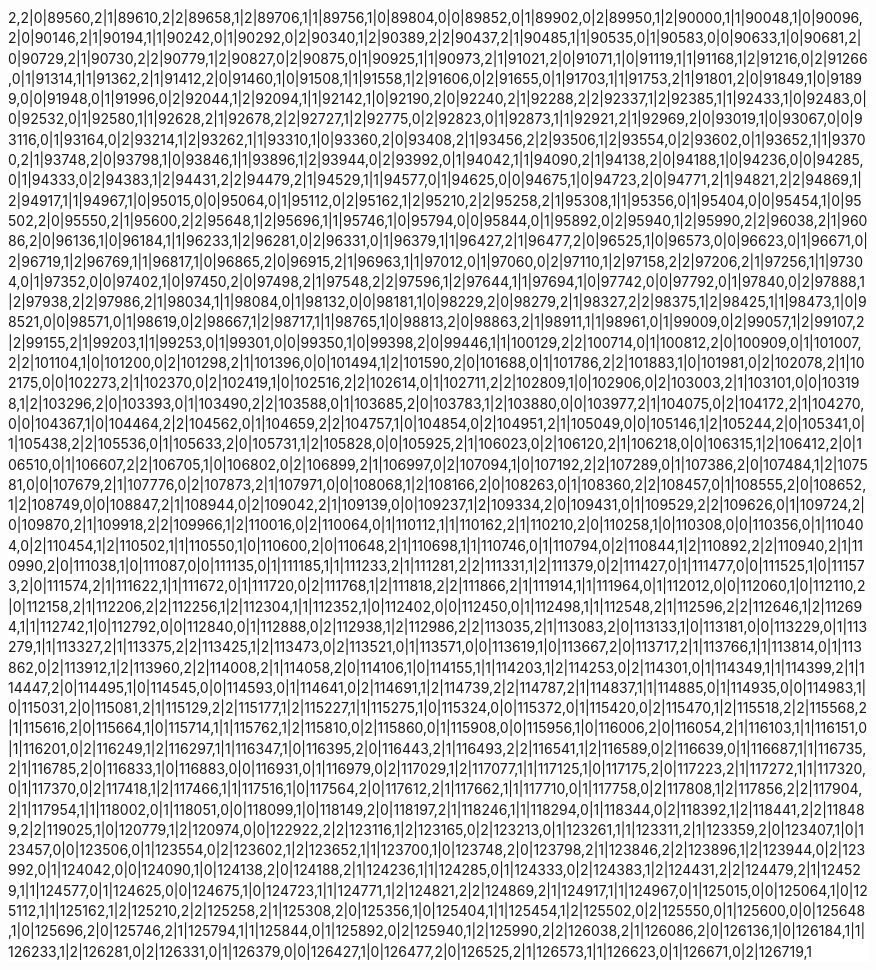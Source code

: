 2,2|0|89560,2|1|89610,2|2|89658,1|2|89706,1|1|89756,1|0|89804,0|0|89852,0|1|89902,0|2|89950,1|2|90000,1|1|90048,1|0|90096,2|0|90146,2|1|90194,1|1|90242,0|1|90292,0|2|90340,1|2|90389,2|2|90437,2|1|90485,1|1|90535,0|1|90583,0|0|90633,1|0|90681,2|0|90729,2|1|90730,2|2|90779,1|2|90827,0|2|90875,0|1|90925,1|1|90973,2|1|91021,2|0|91071,1|0|91119,1|1|91168,1|2|91216,0|2|91266,0|1|91314,1|1|91362,2|1|91412,2|0|91460,1|0|91508,1|1|91558,1|2|91606,0|2|91655,0|1|91703,1|1|91753,2|1|91801,2|0|91849,1|0|91899,0|0|91948,0|1|91996,0|2|92044,1|2|92094,1|1|92142,1|0|92190,2|0|92240,2|1|92288,2|2|92337,1|2|92385,1|1|92433,1|0|92483,0|0|92532,0|1|92580,1|1|92628,2|1|92678,2|2|92727,1|2|92775,0|2|92823,0|1|92873,1|1|92921,2|1|92969,2|0|93019,1|0|93067,0|0|93116,0|1|93164,0|2|93214,1|2|93262,1|1|93310,1|0|93360,2|0|93408,2|1|93456,2|2|93506,1|2|93554,0|2|93602,0|1|93652,1|1|93700,2|1|93748,2|0|93798,1|0|93846,1|1|93896,1|2|93944,0|2|93992,0|1|94042,1|1|94090,2|1|94138,2|0|94188,1|0|94236,0|0|94285,0|1|94333,0|2|94383,1|2|94431,2|2|94479,2|1|94529,1|1|94577,0|1|94625,0|0|94675,1|0|94723,2|0|94771,2|1|94821,2|2|94869,1|2|94917,1|1|94967,1|0|95015,0|0|95064,0|1|95112,0|2|95162,1|2|95210,2|2|95258,2|1|95308,1|1|95356,0|1|95404,0|0|95454,1|0|95502,2|0|95550,2|1|95600,2|2|95648,1|2|95696,1|1|95746,1|0|95794,0|0|95844,0|1|95892,0|2|95940,1|2|95990,2|2|96038,2|1|96086,2|0|96136,1|0|96184,1|1|96233,1|2|96281,0|2|96331,0|1|96379,1|1|96427,2|1|96477,2|0|96525,1|0|96573,0|0|96623,0|1|96671,0|2|96719,1|2|96769,1|1|96817,1|0|96865,2|0|96915,2|1|96963,1|1|97012,0|1|97060,0|2|97110,1|2|97158,2|2|97206,2|1|97256,1|1|97304,0|1|97352,0|0|97402,1|0|97450,2|0|97498,2|1|97548,2|2|97596,1|2|97644,1|1|97694,1|0|97742,0|0|97792,0|1|97840,0|2|97888,1|2|97938,2|2|97986,2|1|98034,1|1|98084,0|1|98132,0|0|98181,1|0|98229,2|0|98279,2|1|98327,2|2|98375,1|2|98425,1|1|98473,1|0|98521,0|0|98571,0|1|98619,0|2|98667,1|2|98717,1|1|98765,1|0|98813,2|0|98863,2|1|98911,1|1|98961,0|1|99009,0|2|99057,1|2|99107,2|2|99155,2|1|99203,1|1|99253,0|1|99301,0|0|99350,1|0|99398,2|0|99446,1|1|100129,2|2|100714,0|1|100812,2|0|100909,0|1|101007,2|2|101104,1|0|101200,0|2|101298,2|1|101396,0|0|101494,1|2|101590,2|0|101688,0|1|101786,2|2|101883,1|0|101981,0|2|102078,2|1|102175,0|0|102273,2|1|102370,0|2|102419,1|0|102516,2|2|102614,0|1|102711,2|2|102809,1|0|102906,0|2|103003,2|1|103101,0|0|103198,1|2|103296,2|0|103393,0|1|103490,2|2|103588,0|1|103685,2|0|103783,1|2|103880,0|0|103977,2|1|104075,0|2|104172,2|1|104270,0|0|104367,1|0|104464,2|2|104562,0|1|104659,2|2|104757,1|0|104854,0|2|104951,2|1|105049,0|0|105146,1|2|105244,2|0|105341,0|1|105438,2|2|105536,0|1|105633,2|0|105731,1|2|105828,0|0|105925,2|1|106023,0|2|106120,2|1|106218,0|0|106315,1|2|106412,2|0|106510,0|1|106607,2|2|106705,1|0|106802,0|2|106899,2|1|106997,0|2|107094,1|0|107192,2|2|107289,0|1|107386,2|0|107484,1|2|107581,0|0|107679,2|1|107776,0|2|107873,2|1|107971,0|0|108068,1|2|108166,2|0|108263,0|1|108360,2|2|108457,0|1|108555,2|0|108652,1|2|108749,0|0|108847,2|1|108944,0|2|109042,2|1|109139,0|0|109237,1|2|109334,2|0|109431,0|1|109529,2|2|109626,0|1|109724,2|0|109870,2|1|109918,2|2|109966,1|2|110016,0|2|110064,0|1|110112,1|1|110162,2|1|110210,2|0|110258,1|0|110308,0|0|110356,0|1|110404,0|2|110454,1|2|110502,1|1|110550,1|0|110600,2|0|110648,2|1|110698,1|1|110746,0|1|110794,0|2|110844,1|2|110892,2|2|110940,2|1|110990,2|0|111038,1|0|111087,0|0|111135,0|1|111185,1|1|111233,2|1|111281,2|2|111331,1|2|111379,0|2|111427,0|1|111477,0|0|111525,1|0|111573,2|0|111574,2|1|111622,1|1|111672,0|1|111720,0|2|111768,1|2|111818,2|2|111866,2|1|111914,1|1|111964,0|1|112012,0|0|112060,1|0|112110,2|0|112158,2|1|112206,2|2|112256,1|2|112304,1|1|112352,1|0|112402,0|0|112450,0|1|112498,1|1|112548,2|1|112596,2|2|112646,1|2|112694,1|1|112742,1|0|112792,0|0|112840,0|1|112888,0|2|112938,1|2|112986,2|2|113035,2|1|113083,2|0|113133,1|0|113181,0|0|113229,0|1|113279,1|1|113327,2|1|113375,2|2|113425,1|2|113473,0|2|113521,0|1|113571,0|0|113619,1|0|113667,2|0|113717,2|1|113766,1|1|113814,0|1|113862,0|2|113912,1|2|113960,2|2|114008,2|1|114058,2|0|114106,1|0|114155,1|1|114203,1|2|114253,0|2|114301,0|1|114349,1|1|114399,2|1|114447,2|0|114495,1|0|114545,0|0|114593,0|1|114641,0|2|114691,1|2|114739,2|2|114787,2|1|114837,1|1|114885,0|1|114935,0|0|114983,1|0|115031,2|0|115081,2|1|115129,2|2|115177,1|2|115227,1|1|115275,1|0|115324,0|0|115372,0|1|115420,0|2|115470,1|2|115518,2|2|115568,2|1|115616,2|0|115664,1|0|115714,1|1|115762,1|2|115810,0|2|115860,0|1|115908,0|0|115956,1|0|116006,2|0|116054,2|1|116103,1|1|116151,0|1|116201,0|2|116249,1|2|116297,1|1|116347,1|0|116395,2|0|116443,2|1|116493,2|2|116541,1|2|116589,0|2|116639,0|1|116687,1|1|116735,2|1|116785,2|0|116833,1|0|116883,0|0|116931,0|1|116979,0|2|117029,1|2|117077,1|1|117125,1|0|117175,2|0|117223,2|1|117272,1|1|117320,0|1|117370,0|2|117418,1|2|117466,1|1|117516,1|0|117564,2|0|117612,2|1|117662,1|1|117710,0|1|117758,0|2|117808,1|2|117856,2|2|117904,2|1|117954,1|1|118002,0|1|118051,0|0|118099,1|0|118149,2|0|118197,2|1|118246,1|1|118294,0|1|118344,0|2|118392,1|2|118441,2|2|118489,2|2|119025,1|0|120779,1|2|120974,0|0|122922,2|2|123116,1|2|123165,0|2|123213,0|1|123261,1|1|123311,2|1|123359,2|0|123407,1|0|123457,0|0|123506,0|1|123554,0|2|123602,1|2|123652,1|1|123700,1|0|123748,2|0|123798,2|1|123846,2|2|123896,1|2|123944,0|2|123992,0|1|124042,0|0|124090,1|0|124138,2|0|124188,2|1|124236,1|1|124285,0|1|124333,0|2|124383,1|2|124431,2|2|124479,2|1|124529,1|1|124577,0|1|124625,0|0|124675,1|0|124723,1|1|124771,1|2|124821,2|2|124869,2|1|124917,1|1|124967,0|1|125015,0|0|125064,1|0|125112,1|1|125162,1|2|125210,2|2|125258,2|1|125308,2|0|125356,1|0|125404,1|1|125454,1|2|125502,0|2|125550,0|1|125600,0|0|125648,1|0|125696,2|0|125746,2|1|125794,1|1|125844,0|1|125892,0|2|125940,1|2|125990,2|2|126038,2|1|126086,2|0|126136,1|0|126184,1|1|126233,1|2|126281,0|2|126331,0|1|126379,0|0|126427,1|0|126477,2|0|126525,2|1|126573,1|1|126623,0|1|126671,0|2|126719,1
